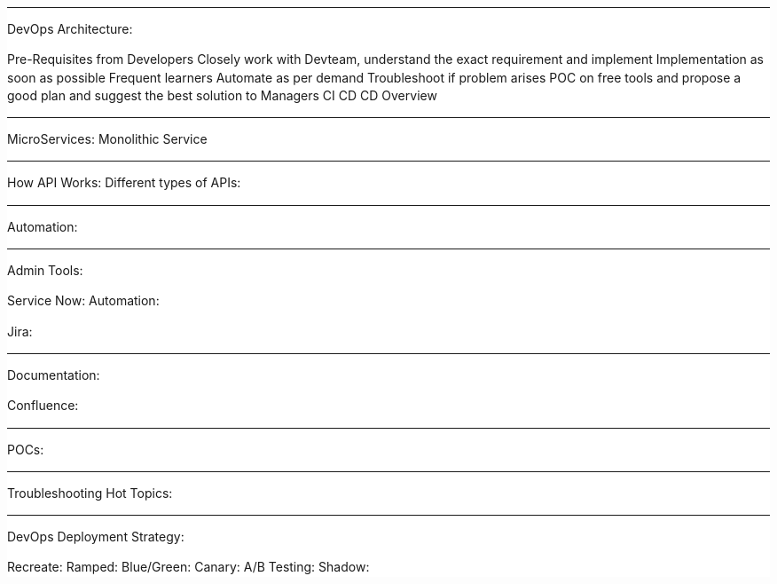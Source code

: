 -----------------------------------------------------------------

DevOps Architecture:

Pre-Requisites from Developers
Closely work with Devteam, understand the exact requirement and implement
Implementation as soon as possible 
Frequent learners
Automate as per demand
Troubleshoot if problem arises 
POC on free tools and propose a good plan and suggest the best solution to Managers
CI CD CD Overview

-----------------------------------------------------------------

MicroServices:
Monolithic Service

-----------------------------------------------------------------

How API Works:
Different types of APIs:

-----------------------------------------------------------------

Automation:

-----------------------------------------------------------------

Admin Tools:

Service Now:
    Automation:

Jira:


-----------------------------------------------------------------

Documentation:

Confluence:

-----------------------------------------------------------------

POCs:


-----------------------------------------------------------------

Troubleshooting Hot Topics:

-----------------------------------------------------------------

DevOps Deployment Strategy:

Recreate:
Ramped:
Blue/Green:
Canary:
A/B Testing:
Shadow:
